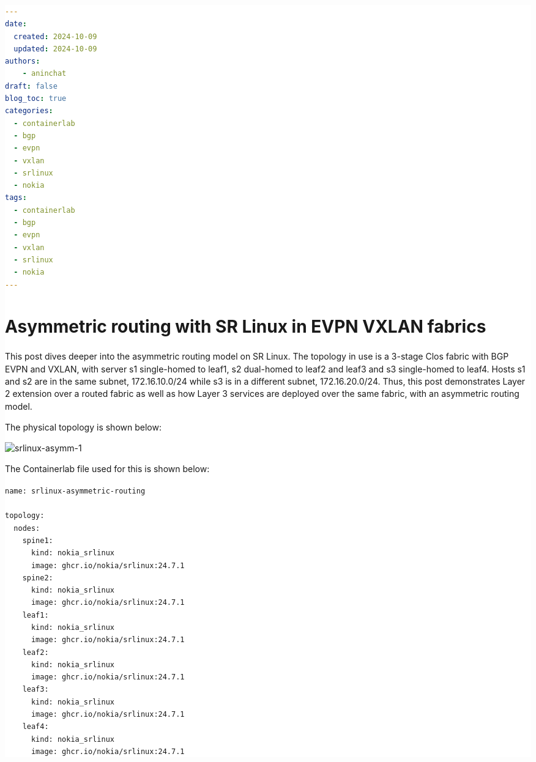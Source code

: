 ```yaml
---
date:
  created: 2024-10-09
  updated: 2024-10-09
authors:
    - aninchat
draft: false
blog_toc: true
categories:
  - containerlab
  - bgp
  - evpn
  - vxlan
  - srlinux
  - nokia
tags:
  - containerlab
  - bgp
  - evpn
  - vxlan
  - srlinux
  - nokia
---
```

# Asymmetric routing with SR Linux in EVPN VXLAN fabrics 
This post dives deeper into the asymmetric routing model on SR Linux. The topology in use is a 3-stage Clos fabric with BGP EVPN and VXLAN, with server s1 single-homed to leaf1, s2 dual-homed to leaf2 and leaf3 and s3 single-homed to leaf4. Hosts s1 and s2 are in the same subnet, 172.16.10.0/24 while s3 is in a different subnet, 172.16.20.0/24. Thus, this post demonstrates Layer 2 extension over a routed fabric as well as how Layer 3 services are deployed over the same fabric, with an asymmetric routing model. 

The physical topology is shown below:

![srlinux-asymm-1](https://gitlab.com/aninchat1/images/-/wikis/uploads/1d3750d935d534973fc913e3a3a68c49/srlinux-asymmetric-1.png)




The Containerlab file used for this is shown below:

```
name: srlinux-asymmetric-routing

topology:
  nodes:
    spine1:
      kind: nokia_srlinux
      image: ghcr.io/nokia/srlinux:24.7.1
    spine2:
      kind: nokia_srlinux
      image: ghcr.io/nokia/srlinux:24.7.1
    leaf1:
      kind: nokia_srlinux
      image: ghcr.io/nokia/srlinux:24.7.1
    leaf2:
      kind: nokia_srlinux
      image: ghcr.io/nokia/srlinux:24.7.1
    leaf3:
      kind: nokia_srlinux
      image: ghcr.io/nokia/srlinux:24.7.1
    leaf4:
      kind: nokia_srlinux
      image: ghcr.io/nokia/srlinux:24.7.1
```